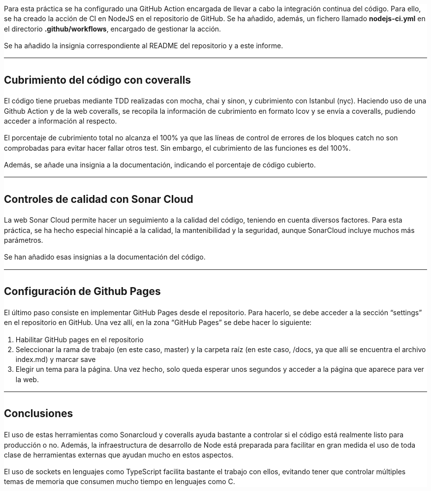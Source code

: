 Para esta práctica se ha configurado una GitHub Action encargada de llevar a cabo la integración continua del código. Para ello, se ha creado la acción de CI en NodeJS en el repositorio de GitHub. Se ha añadido, además, un fichero llamado **nodejs-ci.yml** en el directorio **.github/workflows**, encargado de gestionar la acción.

Se ha añadido la insignia correspondiente al README del repositorio y a este informe.

* * *

## Cubrimiento del código con coveralls

El código tiene pruebas mediante TDD realizadas con mocha, chai y sinon, y cubrimiento con Istanbul (nyc). Haciendo uso de una Github Action y de la web coveralls, se recopila la información de cubrimiento en formato lcov y se envía a coveralls, pudiendo acceder a información al respecto.

El porcentaje de cubrimiento total no alcanza el 100% ya que las líneas de control de errores de los bloques catch no son comprobadas para evitar hacer fallar otros test. Sin embargo, el cubrimiento de las funciones es del 100%.

Además, se añade una insignia a la documentación, indicando el porcentaje de código cubierto.

* * *

## Controles de calidad con Sonar Cloud

La web Sonar Cloud permite hacer un seguimiento a la calidad del código, teniendo en cuenta diversos factores. Para esta práctica, se ha hecho especial hincapié a la calidad, la mantenibilidad y la seguridad, aunque SonarCloud incluye muchos más parámetros.

Se han añadido esas insignias a la documentación del código.

* * *

## Configuración de Github Pages

El último paso consiste en implementar GitHub Pages desde el repositorio. Para hacerlo, se debe acceder a la sección “settings” en el repositorio en GitHub. Una vez allí, en la zona “GitHub Pages” se debe hacer lo siguiente:

1. Habilitar GitHub pages en el repositorio
2. Seleccionar la rama de trabajo (en este caso, master) y la carpeta raíz (en este caso, /docs, ya que allí se encuentra el archivo index.md) y marcar save
3. Elegir un tema para la página. Una vez hecho, solo queda esperar unos segundos y acceder a la página que aparece para ver la web.

* * *

## Conclusiones

El uso de estas herramientas como Sonarcloud y coveralls ayuda bastante a controlar si el código está realmente listo para producción o no. Además, la infraestructura de desarrollo de Node está preparada para facilitar en gran medida el uso de toda clase de herramientas externas que ayudan mucho en estos aspectos.

El uso de sockets en lenguajes como TypeScript facilita bastante el trabajo con ellos, evitando tener que controlar múltiples temas de memoria que consumen mucho tiempo en lenguajes como C.